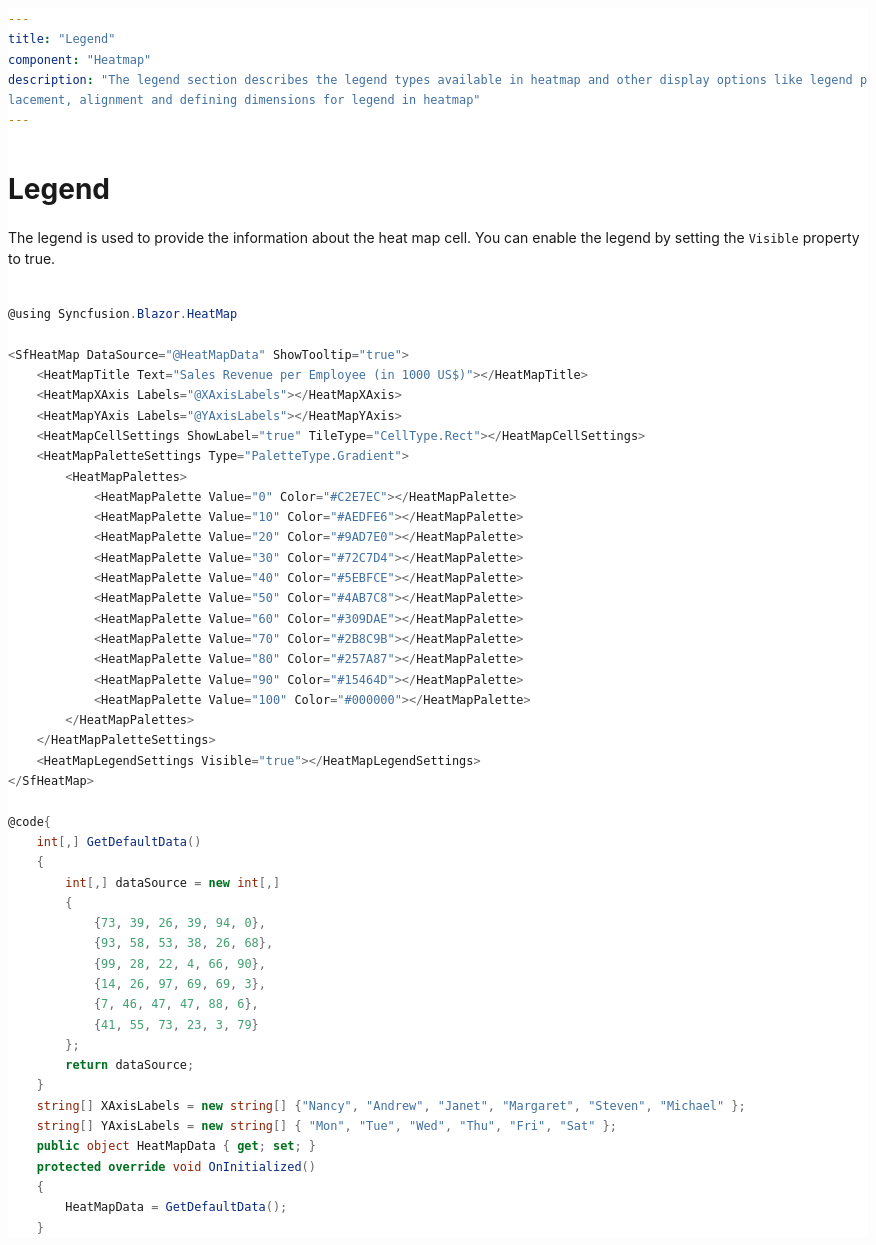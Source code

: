 ```yaml
---
title: "Legend"
component: "Heatmap"
description: "The legend section describes the legend types available in heatmap and other display options like legend placement, alignment and defining dimensions for legend in heatmap"
---
```


# Legend

The legend is used to provide the information about the heat map cell. You can enable the legend by setting the `Visible` property to true.

```csharp

@using Syncfusion.Blazor.HeatMap

<SfHeatMap DataSource="@HeatMapData" ShowTooltip="true">
    <HeatMapTitle Text="Sales Revenue per Employee (in 1000 US$)"></HeatMapTitle>
    <HeatMapXAxis Labels="@XAxisLabels"></HeatMapXAxis>
    <HeatMapYAxis Labels="@YAxisLabels"></HeatMapYAxis>
    <HeatMapCellSettings ShowLabel="true" TileType="CellType.Rect"></HeatMapCellSettings>
    <HeatMapPaletteSettings Type="PaletteType.Gradient">
        <HeatMapPalettes>
            <HeatMapPalette Value="0" Color="#C2E7EC"></HeatMapPalette>
            <HeatMapPalette Value="10" Color="#AEDFE6"></HeatMapPalette>
            <HeatMapPalette Value="20" Color="#9AD7E0"></HeatMapPalette>
            <HeatMapPalette Value="30" Color="#72C7D4"></HeatMapPalette>
            <HeatMapPalette Value="40" Color="#5EBFCE"></HeatMapPalette>
            <HeatMapPalette Value="50" Color="#4AB7C8"></HeatMapPalette>
            <HeatMapPalette Value="60" Color="#309DAE"></HeatMapPalette>
            <HeatMapPalette Value="70" Color="#2B8C9B"></HeatMapPalette>
            <HeatMapPalette Value="80" Color="#257A87"></HeatMapPalette>
            <HeatMapPalette Value="90" Color="#15464D"></HeatMapPalette>
            <HeatMapPalette Value="100" Color="#000000"></HeatMapPalette>
        </HeatMapPalettes>
    </HeatMapPaletteSettings>
    <HeatMapLegendSettings Visible="true"></HeatMapLegendSettings>
</SfHeatMap>

@code{
    int[,] GetDefaultData()
    {
        int[,] dataSource = new int[,]
        {
            {73, 39, 26, 39, 94, 0},
            {93, 58, 53, 38, 26, 68},
            {99, 28, 22, 4, 66, 90},
            {14, 26, 97, 69, 69, 3},
            {7, 46, 47, 47, 88, 6},
            {41, 55, 73, 23, 3, 79}
        };
        return dataSource;
    }
    string[] XAxisLabels = new string[] {"Nancy", "Andrew", "Janet", "Margaret", "Steven", "Michael" };
    string[] YAxisLabels = new string[] { "Mon", "Tue", "Wed", "Thu", "Fri", "Sat" };
    public object HeatMapData { get; set; }
    protected override void OnInitialized()
    {
        HeatMapData = GetDefaultData();
    }
```
